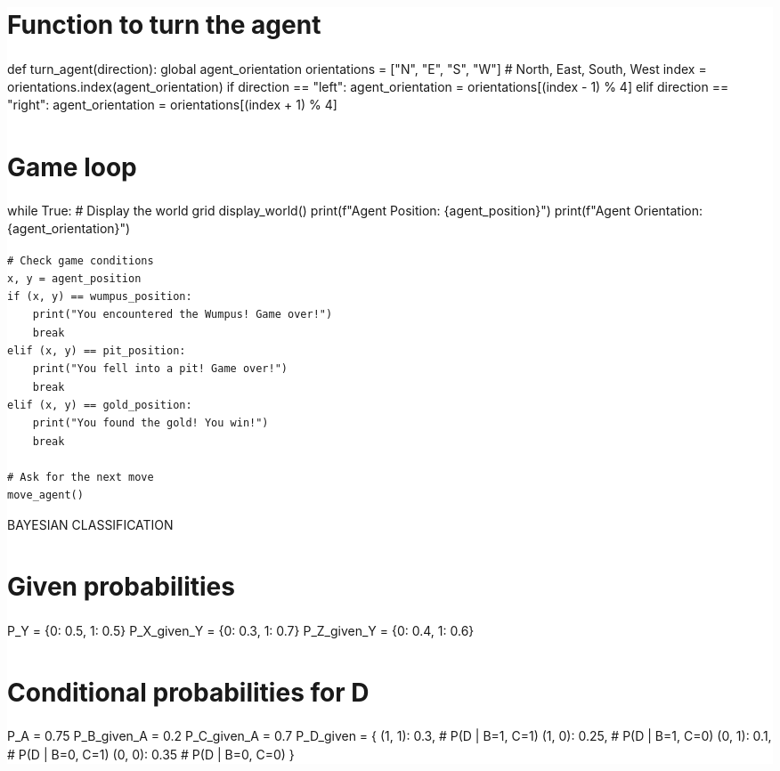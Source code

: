 # Function to turn the agent
def turn_agent(direction):
    global agent_orientation
    orientations = ["N", "E", "S", "W"]  # North, East, South, West
    index = orientations.index(agent_orientation)
    if direction == "left":
        agent_orientation = orientations[(index - 1) % 4]
    elif direction == "right":
        agent_orientation = orientations[(index + 1) % 4]

# Game loop
while True:
    # Display the world grid
    display_world()
    print(f"Agent Position: {agent_position}")
    print(f"Agent Orientation: {agent_orientation}")

    # Check game conditions
    x, y = agent_position
    if (x, y) == wumpus_position:
        print("You encountered the Wumpus! Game over!")
        break
    elif (x, y) == pit_position:
        print("You fell into a pit! Game over!")
        break
    elif (x, y) == gold_position:
        print("You found the gold! You win!")
        break

    # Ask for the next move
    move_agent()


BAYESIAN CLASSIFICATION

# Given probabilities
P_Y = {0: 0.5, 1: 0.5}
P_X_given_Y = {0: 0.3, 1: 0.7}
P_Z_given_Y = {0: 0.4, 1: 0.6}

# Conditional probabilities for D
P_A = 0.75
P_B_given_A = 0.2
P_C_given_A = 0.7
P_D_given = {
    (1, 1): 0.3,  # P(D | B=1, C=1)
    (1, 0): 0.25, # P(D | B=1, C=0)
    (0, 1): 0.1,  # P(D | B=0, C=1)
    (0, 0): 0.35  # P(D | B=0, C=0)
}

